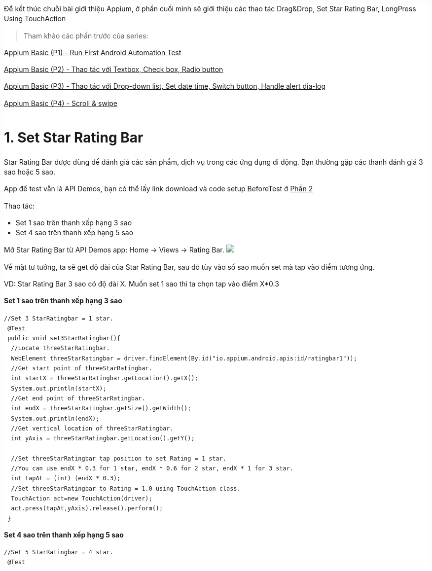 Để kết thúc chuỗi bài giới thiệu Appium, ở phần cuối mình sẽ giới thiệu các thao tác Drag&Drop, Set Star Rating Bar, LongPress Using TouchAction
> Tham khảo các phần trước của series:
> 
[Appium Basic (P1) - Run First Android Automation Test](https://viblo.asia/p/appium-basic-p1-run-first-android-automation-test-oOVlYpkyZ8W)

[Appium Basic (P2) - Thao tác với Textbox, Check box, Radio button](https://viblo.asia/p/appium-basic-p2-thao-tac-voi-textbox-check-box-radio-button-gDVK2zWrKLj)

[Appium Basic (P3) - Thao tác với Drop-down list, Set date time, Switch button, Handle alert dia-log](https://viblo.asia/p/appium-basic-p3-thao-tac-voi-drop-down-list-set-date-time-switch-button-handle-alert-dia-log-Do754bB0ZM6)

[Appium Basic (P4) - Scroll & swipe](https://viblo.asia/p/appium-basic-p4-scroll-swipe-07LKXm2JZV4)

# 1. Set Star Rating Bar
Star Rating Bar được dùng để đánh giá các sản phẩm, dịch vụ trong các ứng dụng di động. Bạn thường gặp các thanh đánh giá 3 sao hoặc 5 sao.

App để test vẫn là API Demos, bạn có thể lấy link download và code setup BeforeTest ở [Phần 2](https://viblo.asia/p/appium-basic-p2-thao-tac-voi-textbox-check-box-radio-button-gDVK2zWrKLj)

Thao tác:

* Set 1 sao trên thanh xếp hạng 3 sao 
* Set 4 sao trên thanh xếp hạng 5 sao

Mở Star Rating Bar từ API Demos app: Home -> Views -> Rating Bar.
![](https://images.viblo.asia/5ef327e6-a8e5-47e9-8921-9383b27096aa.png)

Về mặt tư tưởng, ta sẽ get độ dài của Star Rating Bar, sau đó tùy vào số sao muốn set mà tap vào điểm tương ứng.

VD: Star Rating Bar 3 sao có độ dài X. Muốn set 1 sao thì ta chọn tap vào điểm X*0.3

**Set 1 sao trên thanh xếp hạng 3 sao**

```
//Set 3 StarRatingbar = 1 star.
 @Test
 public void set3StarRatingbar(){  
  //Locate threeStarRatingbar.
  WebElement threeStarRatingbar = driver.findElement(By.id("io.appium.android.apis:id/ratingbar1"));
  //Get start point of threeStarRatingbar.
  int startX = threeStarRatingbar.getLocation().getX();
  System.out.println(startX);
  //Get end point of threeStarRatingbar.
  int endX = threeStarRatingbar.getSize().getWidth();
  System.out.println(endX);
  //Get vertical location of threeStarRatingbar.
  int yAxis = threeStarRatingbar.getLocation().getY();
  
  //Set threeStarRatingbar tap position to set Rating = 1 star.
  //You can use endX * 0.3 for 1 star, endX * 0.6 for 2 star, endX * 1 for 3 star.
  int tapAt = (int) (endX * 0.3);    
  //Set threeStarRatingbar to Rating = 1.0 using TouchAction class.
  TouchAction act=new TouchAction(driver);  
  act.press(tapAt,yAxis).release().perform();
 }

```
**Set 4 sao trên thanh xếp hạng 5 sao**
```
//Set 5 StarRatingbar = 4 star.
 @Test
```